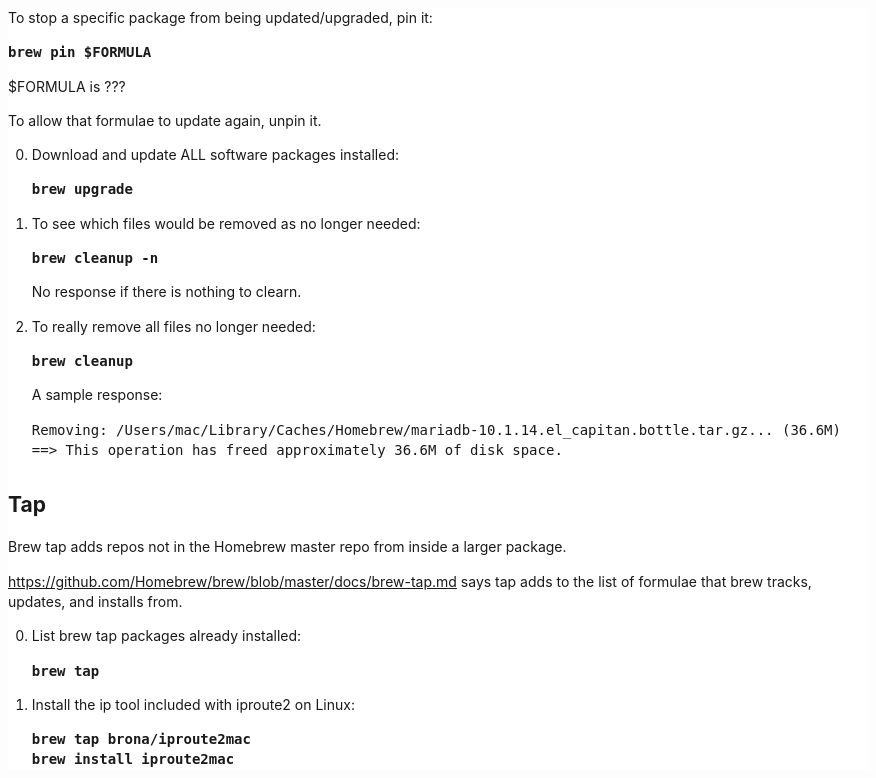    To stop a specific package from being updated/upgraded,
   pin it:

   <tt><strong>
   brew pin $FORMULA
   </strong></tt>

   $FORMULA is ???
   
   To allow that formulae to update again, unpin it.


0. Download and update ALL software packages installed:

   <tt><strong>
   brew upgrade
   </strong></tt>

0. To see which files would be removed as no longer needed:

   <tt><strong>
   brew cleanup -n
   </strong></tt>

   No response if there is nothing to clearn.

0. To really remove all files no longer needed:

   <tt><strong>
   brew cleanup
   </strong></tt>

   A sample response:

   <pre>
   Removing: /Users/mac/Library/Caches/Homebrew/mariadb-10.1.14.el_capitan.bottle.tar.gz... (36.6M)
   ==> This operation has freed approximately 36.6M of disk space.
   </pre>



<a name="Tap"></a>

## Tap #

Brew tap adds repos not in the Homebrew master repo
from inside a larger package.

https://github.com/Homebrew/brew/blob/master/docs/brew-tap.md
says tap adds to the list of formulae that brew tracks, updates, and installs from.

0. List brew tap packages already installed:

   <pre><strong>brew tap
   </strong></pre>

0. Install the ip tool included with iproute2 on Linux:

   <pre><strong>brew tap brona/iproute2mac
   brew install iproute2mac
   </strong></pre>
